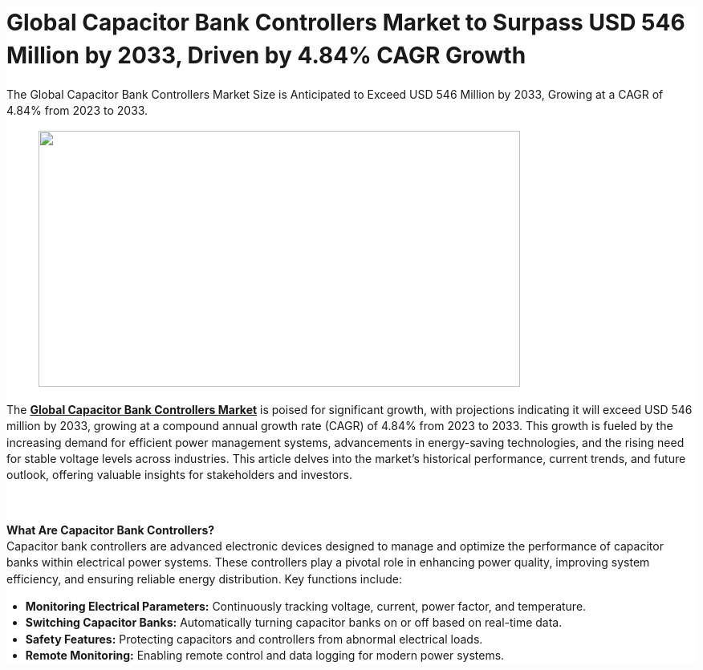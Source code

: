 <h1 id="f205" class="pw-post-title fo fp fq bf fr fs ft fu fv fw fx fy fz ga gb gc gd ge gf gg gh gi gj gk gl gm gn go gp gq bk" data-testid="storyTitle" data-selectable-paragraph=""><strong class="al">Global Capacitor Bank Controllers Market to Surpass USD 546 Million by 2033, Driven by 4.84% CAGR Growth</strong></h1>
<div class="fj fk fl fm fn">
<div class="ab cb">
<div class="ci bh ev ew ex ey">
<p id="74a1" class="pw-post-body-paragraph lg lh fq li b lj lk ll lm ln lo lp lq lr ls lt lu lv lw lx ly lz ma mb mc md fj bk" data-selectable-paragraph="">The Global Capacitor Bank Controllers Market Size is Anticipated to Exceed USD 546 Million by 2033, Growing at a CAGR of 4.84% from 2023 to 2033.</p>
<figure class="mh mi mj mk ml mm me mf paragraph-image">
<div class="me mf mg"><picture><source srcset="https://miro.medium.com/v2/resize:fit:640/format:webp/1*ghtkjylQgVec2J2fm_R5oA.jpeg 640w, https://miro.medium.com/v2/resize:fit:720/format:webp/1*ghtkjylQgVec2J2fm_R5oA.jpeg 720w, https://miro.medium.com/v2/resize:fit:750/format:webp/1*ghtkjylQgVec2J2fm_R5oA.jpeg 750w, https://miro.medium.com/v2/resize:fit:786/format:webp/1*ghtkjylQgVec2J2fm_R5oA.jpeg 786w, https://miro.medium.com/v2/resize:fit:828/format:webp/1*ghtkjylQgVec2J2fm_R5oA.jpeg 828w, https://miro.medium.com/v2/resize:fit:1100/format:webp/1*ghtkjylQgVec2J2fm_R5oA.jpeg 1100w, https://miro.medium.com/v2/resize:fit:1200/format:webp/1*ghtkjylQgVec2J2fm_R5oA.jpeg 1200w" type="image/webp" sizes="(min-resolution: 4dppx) and (max-width: 700px) 50vw, (-webkit-min-device-pixel-ratio: 4) and (max-width: 700px) 50vw, (min-resolution: 3dppx) and (max-width: 700px) 67vw, (-webkit-min-device-pixel-ratio: 3) and (max-width: 700px) 65vw, (min-resolution: 2.5dppx) and (max-width: 700px) 80vw, (-webkit-min-device-pixel-ratio: 2.5) and (max-width: 700px) 80vw, (min-resolution: 2dppx) and (max-width: 700px) 100vw, (-webkit-min-device-pixel-ratio: 2) and (max-width: 700px) 100vw, 600px" /><source srcset="https://miro.medium.com/v2/resize:fit:640/1*ghtkjylQgVec2J2fm_R5oA.jpeg 640w, https://miro.medium.com/v2/resize:fit:720/1*ghtkjylQgVec2J2fm_R5oA.jpeg 720w, https://miro.medium.com/v2/resize:fit:750/1*ghtkjylQgVec2J2fm_R5oA.jpeg 750w, https://miro.medium.com/v2/resize:fit:786/1*ghtkjylQgVec2J2fm_R5oA.jpeg 786w, https://miro.medium.com/v2/resize:fit:828/1*ghtkjylQgVec2J2fm_R5oA.jpeg 828w, https://miro.medium.com/v2/resize:fit:1100/1*ghtkjylQgVec2J2fm_R5oA.jpeg 1100w, https://miro.medium.com/v2/resize:fit:1200/1*ghtkjylQgVec2J2fm_R5oA.jpeg 1200w" sizes="(min-resolution: 4dppx) and (max-width: 700px) 50vw, (-webkit-min-device-pixel-ratio: 4) and (max-width: 700px) 50vw, (min-resolution: 3dppx) and (max-width: 700px) 67vw, (-webkit-min-device-pixel-ratio: 3) and (max-width: 700px) 65vw, (min-resolution: 2.5dppx) and (max-width: 700px) 80vw, (-webkit-min-device-pixel-ratio: 2.5) and (max-width: 700px) 80vw, (min-resolution: 2dppx) and (max-width: 700px) 100vw, (-webkit-min-device-pixel-ratio: 2) and (max-width: 700px) 100vw, 600px" data-testid="og" /><img class="bh ko mn c" src="https://miro.medium.com/v2/resize:fit:720/1*ghtkjylQgVec2J2fm_R5oA.jpeg" alt="" width="600" height="319" /></picture></div>
</figure>
<p id="1dd2" class="pw-post-body-paragraph lg lh fq li b lj lk ll lm ln lo lp lq lr ls lt lu lv lw lx ly lz ma mb mc md fj bk" data-selectable-paragraph="">The&nbsp;<a class="af mo" href="https://www.sphericalinsights.com/reports/capacitor-bank-controllers-market" target="_blank" rel="noopener ugc nofollow"><strong class="li fr">Global Capacitor Bank Controllers Market</strong></a>&nbsp;is poised for significant growth, with projections indicating it will exceed USD 546 million by 2033, growing at a compound annual growth rate (CAGR) of 4.84% from 2023 to 2033. This growth is fueled by the increasing demand for efficient power management systems, advancements in energy-saving technologies, and the rising need for stable voltage levels across industries. This article delves into the market&rsquo;s historical performance, current trends, and future outlook, offering valuable insights for stakeholders and investors.</p>
</div>
</div>
</div>
<div class="ab cb mp mq mr ms">&nbsp;</div>
<div class="fj fk fl fm fn">
<div class="ab cb">
<div class="ci bh ev ew ex ey">
<p id="6c6b" class="pw-post-body-paragraph lg lh fq li b lj lk ll lm ln lo lp lq lr ls lt lu lv lw lx ly lz ma mb mc md fj bk" data-selectable-paragraph=""><strong class="li fr">What Are Capacitor Bank Controllers?</strong><br />Capacitor bank controllers are advanced electronic devices designed to manage and optimize the performance of capacitor banks within electrical power systems. These controllers play a pivotal role in enhancing power quality, improving system efficiency, and ensuring reliable energy distribution. Key functions include:</p>
<ul class="">
<li id="2b28" class="lg lh fq li b lj lk ll lm ln lo lp lq lr ls lt lu lv lw lx ly lz ma mb mc md mx my mz bk" data-selectable-paragraph=""><strong class="li fr">Monitoring Electrical Parameters:</strong>&nbsp;Continuously tracking voltage, current, power factor, and temperature.</li>
<li id="49e3" class="lg lh fq li b lj na ll lm ln nb lp lq lr nc lt lu lv nd lx ly lz ne mb mc md mx my mz bk" data-selectable-paragraph=""><strong class="li fr">Switching Capacitor Banks:</strong>&nbsp;Automatically turning capacitor banks on or off based on real-time data.</li>
<li id="f1dc" class="lg lh fq li b lj na ll lm ln nb lp lq lr nc lt lu lv nd lx ly lz ne mb mc md mx my mz bk" data-selectable-paragraph=""><strong class="li fr">Safety Features:</strong>&nbsp;Protecting capacitors and controllers from abnormal electrical loads.</li>
<li id="cd85" class="lg lh fq li b lj na ll lm ln nb lp lq lr nc lt lu lv nd lx ly lz ne mb mc md mx my mz bk" data-selectable-paragraph=""><strong class="li fr">Remote Monitoring:</strong>&nbsp;Enabling remote control and data logging for modern power systems.</li>
</ul>